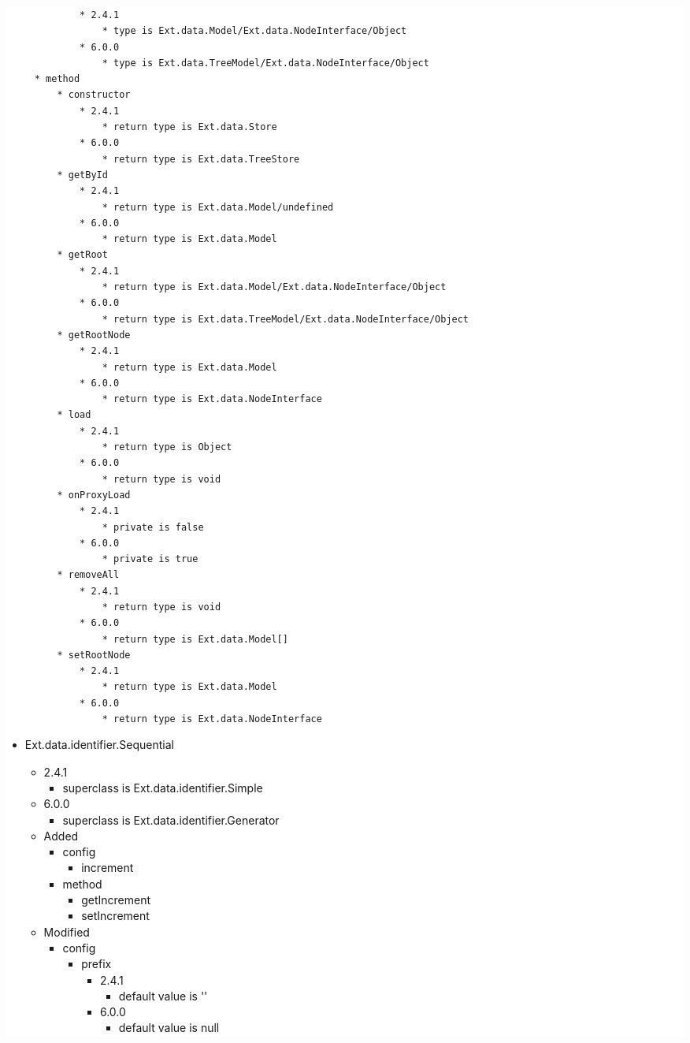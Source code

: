                  * 2.4.1
                     * type is Ext.data.Model/Ext.data.NodeInterface/Object
                 * 6.0.0
                     * type is Ext.data.TreeModel/Ext.data.NodeInterface/Object
         * method
             * constructor
                 * 2.4.1
                     * return type is Ext.data.Store
                 * 6.0.0
                     * return type is Ext.data.TreeStore
             * getById
                 * 2.4.1
                     * return type is Ext.data.Model/undefined
                 * 6.0.0
                     * return type is Ext.data.Model
             * getRoot
                 * 2.4.1
                     * return type is Ext.data.Model/Ext.data.NodeInterface/Object
                 * 6.0.0
                     * return type is Ext.data.TreeModel/Ext.data.NodeInterface/Object
             * getRootNode
                 * 2.4.1
                     * return type is Ext.data.Model
                 * 6.0.0
                     * return type is Ext.data.NodeInterface
             * load
                 * 2.4.1
                     * return type is Object
                 * 6.0.0
                     * return type is void
             * onProxyLoad
                 * 2.4.1
                     * private is false
                 * 6.0.0
                     * private is true
             * removeAll
                 * 2.4.1
                     * return type is void
                 * 6.0.0
                     * return type is Ext.data.Model[]
             * setRootNode
                 * 2.4.1
                     * return type is Ext.data.Model
                 * 6.0.0
                     * return type is Ext.data.NodeInterface
 * Ext.data.identifier.Sequential

     * 2.4.1
         * superclass is Ext.data.identifier.Simple
     * 6.0.0
         * superclass is Ext.data.identifier.Generator
     * Added
         * config
             * increment
         * method
             * getIncrement
             * setIncrement
     * Modified
         * config
             * prefix
                 * 2.4.1
                     * default value is ''
                 * 6.0.0
                     * default value is null